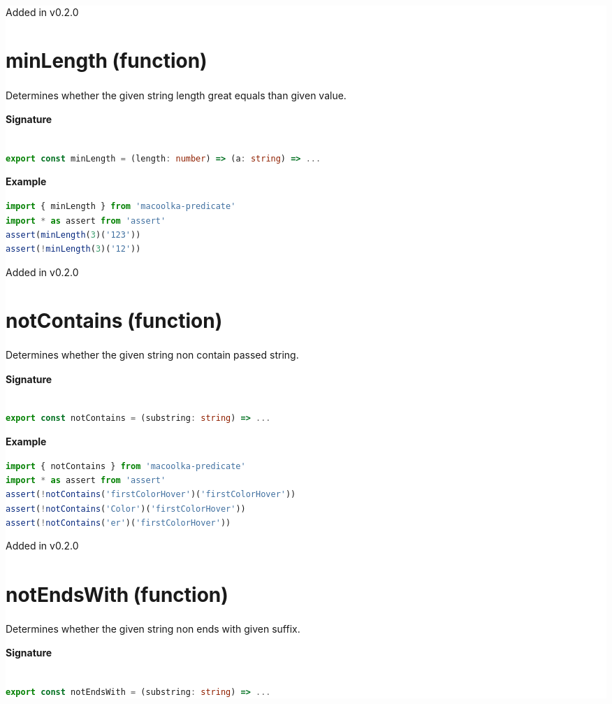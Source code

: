 Added in v0.2.0

# minLength (function)

Determines whether the given string length great equals than given value.

**Signature**

```ts

export const minLength = (length: number) => (a: string) => ...

```

**Example**

```ts
import { minLength } from 'macoolka-predicate'
import * as assert from 'assert'
assert(minLength(3)('123'))
assert(!minLength(3)('12'))
```

Added in v0.2.0

# notContains (function)

Determines whether the given string non contain passed string.

**Signature**

```ts

export const notContains = (substring: string) => ...

```

**Example**

```ts
import { notContains } from 'macoolka-predicate'
import * as assert from 'assert'
assert(!notContains('firstColorHover')('firstColorHover'))
assert(!notContains('Color')('firstColorHover'))
assert(!notContains('er')('firstColorHover'))
```

Added in v0.2.0

# notEndsWith (function)

Determines whether the given string non ends with given suffix.

**Signature**

```ts

export const notEndsWith = (substring: string) => ...

```
